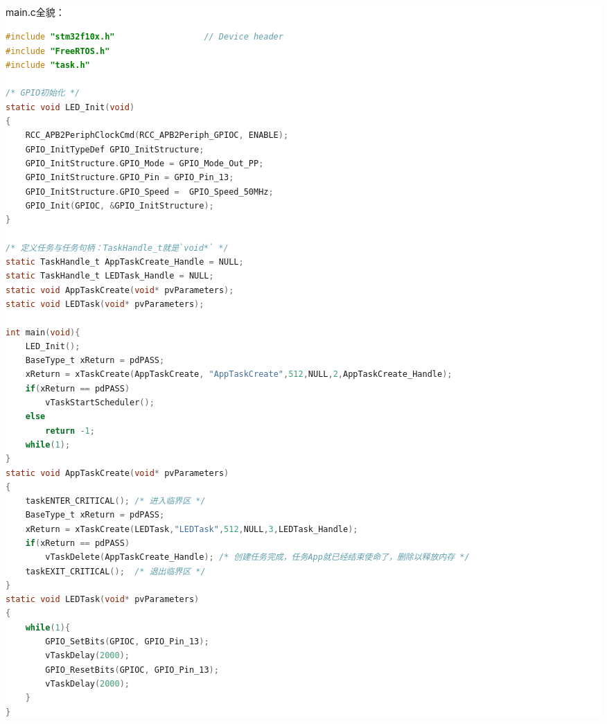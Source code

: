 main.c全貌：

```c
#include "stm32f10x.h"                  // Device header
#include "FreeRTOS.h"
#include "task.h"

/* GPIO初始化 */
static void LED_Init(void)
{
    RCC_APB2PeriphClockCmd(RCC_APB2Periph_GPIOC, ENABLE);
	GPIO_InitTypeDef GPIO_InitStructure;
	GPIO_InitStructure.GPIO_Mode = GPIO_Mode_Out_PP;
	GPIO_InitStructure.GPIO_Pin = GPIO_Pin_13;
	GPIO_InitStructure.GPIO_Speed =  GPIO_Speed_50MHz;
	GPIO_Init(GPIOC, &GPIO_InitStructure);
}

/* 定义任务与任务句柄：TaskHandle_t就是`void*` */
static TaskHandle_t AppTaskCreate_Handle = NULL;
static TaskHandle_t LEDTask_Handle = NULL;
static void AppTaskCreate(void* pvParameters);
static void LEDTask(void* pvParameters);

int main(void){
    LED_Init();
    BaseType_t xReturn = pdPASS;
    xReturn = xTaskCreate(AppTaskCreate, "AppTaskCreate",512,NULL,2,AppTaskCreate_Handle);
    if(xReturn == pdPASS)
        vTaskStartScheduler();
    else
        return -1;
    while(1);
}
static void AppTaskCreate(void* pvParameters)
{
    taskENTER_CRITICAL(); /* 进入临界区 */
    BaseType_t xReturn = pdPASS;
    xReturn = xTaskCreate(LEDTask,"LEDTask",512,NULL,3,LEDTask_Handle);
    if(xReturn == pdPASS)
        vTaskDelete(AppTaskCreate_Handle); /* 创建任务完成，任务App就已经结束使命了，删除以释放内存 */
    taskEXIT_CRITICAL();  /* 退出临界区 */
}
static void LEDTask(void* pvParameters)
{
    while(1){
        GPIO_SetBits(GPIOC, GPIO_Pin_13);
        vTaskDelay(2000);
        GPIO_ResetBits(GPIOC, GPIO_Pin_13);
		vTaskDelay(2000);
    }
}
```
